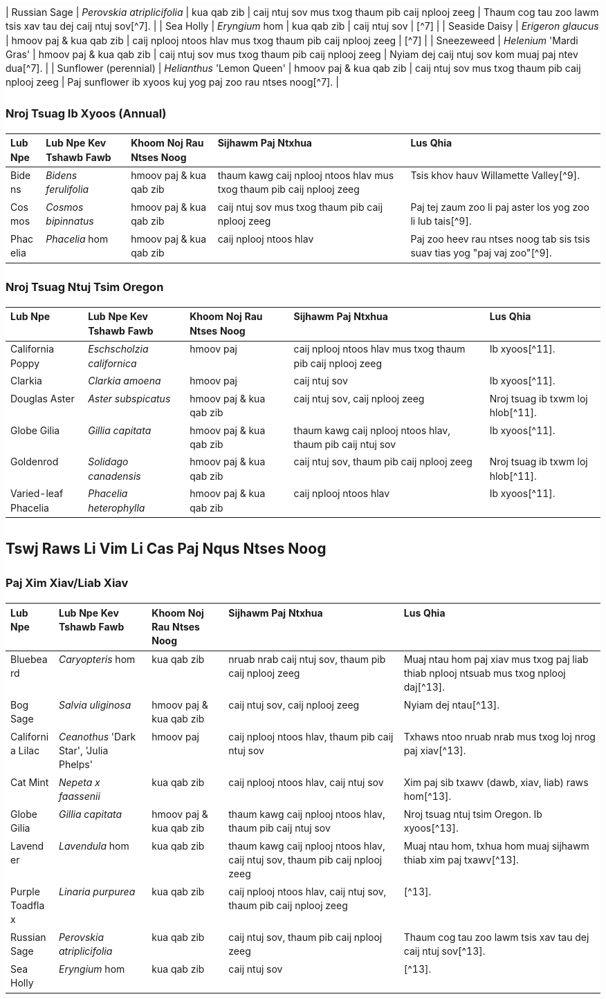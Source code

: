 | Russian Sage | *Perovskia atriplicifolia* | kua qab zib | caij ntuj sov mus txog thaum pib caij nplooj zeeg | Thaum cog tau zoo lawm tsis xav tau dej caij ntuj sov[^7]. |
| Sea Holly | *Eryngium* hom | kua qab zib | caij ntuj sov | [^7] |
| Seaside Daisy | *Erigeron glaucus* | hmoov paj & kua qab zib | caij nplooj ntoos hlav mus txog thaum pib caij nplooj zeeg | [^7] |
| Sneezeweed | *Helenium* 'Mardi Gras' | hmoov paj & kua qab zib | caij ntuj sov mus txog thaum pib caij nplooj zeeg | Nyiam dej caij ntuj sov kom muaj paj ntev dua[^7]. |
| Sunflower (perennial) | *Helianthus* 'Lemon Queen' | hmoov paj & kua qab zib | caij ntuj sov mus txog thaum pib caij nplooj zeeg | Paj sunflower ib xyoos kuj yog paj zoo rau ntses noog[^7]. |

### Nroj Tsuag Ib Xyoos (Annual)

| Lub Npe | Lub Npe Kev Tshawb Fawb | Khoom Noj Rau Ntses Noog | Sijhawm Paj Ntxhua | Lus Qhia |
| :---------- | :----------------------| :--------------- | :------------------------ | :-------------------------------------------- |
| Bidens | *Bidens ferulifolia* | hmoov paj & kua qab zib | thaum kawg caij nplooj ntoos hlav mus txog thaum pib caij nplooj zeeg | Tsis khov hauv Willamette Valley[^9]. |
| Cosmos | *Cosmos bipinnatus* | hmoov paj & kua qab zib | caij ntuj sov mus txog thaum pib caij nplooj zeeg | Paj tej zaum zoo li paj aster los yog zoo li lub tais[^9]. |
| Phacelia | *Phacelia* hom | hmoov paj & kua qab zib | caij nplooj ntoos hlav | Paj zoo heev rau ntses noog tab sis tsis suav tias yog "paj vaj zoo"[^9]. |

### Nroj Tsuag Ntuj Tsim Oregon

| Lub Npe | Lub Npe Kev Tshawb Fawb | Khoom Noj Rau Ntses Noog | Sijhawm Paj Ntxhua | Lus Qhia |
| :------------------- | :-------------------------- | :--------------- | :------------------------ | :-------------- |
| California Poppy | *Eschscholzia californica* | hmoov paj | caij nplooj ntoos hlav mus txog thaum pib caij nplooj zeeg | Ib xyoos[^11]. |
| Clarkia | *Clarkia amoena* | hmoov paj | caij ntuj sov | Ib xyoos[^11]. |
| Douglas Aster | *Aster subspicatus* | hmoov paj & kua qab zib | caij ntuj sov, caij nplooj zeeg | Nroj tsuag ib txwm loj hlob[^11]. |
| Globe Gilia | *Gillia capitata* | hmoov paj & kua qab zib | thaum kawg caij nplooj ntoos hlav, thaum pib caij ntuj sov | Ib xyoos[^11]. |
| Goldenrod | *Solidago canadensis* | hmoov paj & kua qab zib | caij ntuj sov, thaum pib caij nplooj zeeg | Nroj tsuag ib txwm loj hlob[^11]. |
| Varied-leaf Phacelia | *Phacelia heterophylla* | hmoov paj & kua qab zib | caij nplooj ntoos hlav | Ib xyoos[^11]. |

## Tswj Raws Li Vim Li Cas Paj Nqus Ntses Noog

### Paj Xim Xiav/Liab Xiav

| Lub Npe | Lub Npe Kev Tshawb Fawb | Khoom Noj Rau Ntses Noog | Sijhawm Paj Ntxhua | Lus Qhia |
| :--------------- | :--------------------------------------- | :--------------- | :--------------------------- | :------------------------------------------------------------------------------------------------ |
| Bluebeard | *Caryopteris* hom | kua qab zib | nruab nrab caij ntuj sov, thaum pib caij nplooj zeeg | Muaj ntau hom paj xiav mus txog paj liab thiab nplooj ntsuab mus txog nplooj daj[^13]. |
| Bog Sage | *Salvia uliginosa* | hmoov paj & kua qab zib | caij ntuj sov, caij nplooj zeeg | Nyiam dej ntau[^13]. |
| California Lilac | *Ceanothus* 'Dark Star', 'Julia Phelps' | hmoov paj | caij nplooj ntoos hlav, thaum pib caij ntuj sov | Txhaws ntoo nruab nrab mus txog loj nrog paj xiav[^13]. |
| Cat Mint | *Nepeta x faassenii* | kua qab zib | caij nplooj ntoos hlav, caij ntuj sov | Xim paj sib txawv (dawb, xiav, liab) raws hom[^13]. |
| Globe Gilia | *Gillia capitata* | hmoov paj & kua qab zib | thaum kawg caij nplooj ntoos hlav, thaum pib caij ntuj sov | Nroj tsuag ntuj tsim Oregon. Ib xyoos[^13]. |
| Lavender | *Lavendula* hom | kua qab zib | thaum kawg caij nplooj ntoos hlav, caij ntuj sov, thaum pib caij nplooj zeeg | Muaj ntau hom, txhua hom muaj sijhawm thiab xim paj txawv[^13]. |
| Purple Toadflax | *Linaria purpurea* | kua qab zib | caij nplooj ntoos hlav, caij ntuj sov, thaum pib caij nplooj zeeg | [^13]. |
| Russian Sage | *Perovskia atriplicifolia* | kua qab zib | caij ntuj sov, thaum pib caij nplooj zeeg | Thaum cog tau zoo lawm tsis xav tau dej caij ntuj sov[^13]. |
| Sea Holly | *Eryngium* hom | kua qab zib | caij ntuj sov | [^13]. |
